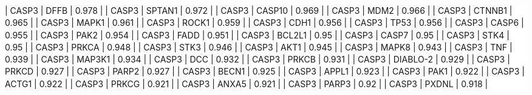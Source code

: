 | CASP3             | DFFB              |   0.978 |
| CASP3             | SPTAN1            |   0.972 |
| CASP3             | CASP10            |   0.969 |
| CASP3             | MDM2              |   0.966 |
| CASP3             | CTNNB1            |   0.965 |
| CASP3             | MAPK1             |   0.961 |
| CASP3             | ROCK1             |   0.959 |
| CASP3             | CDH1              |   0.956 |
| CASP3             | TP53              |   0.956 |
| CASP3             | CASP6             |   0.955 |
| CASP3             | PAK2              |   0.954 |
| CASP3             | FADD              |   0.951 |
| CASP3             | BCL2L1            |   0.95  |
| CASP3             | CASP7             |   0.95  |
| CASP3             | STK4              |   0.95  |
| CASP3             | PRKCA             |   0.948 |
| CASP3             | STK3              |   0.946 |
| CASP3             | AKT1              |   0.945 |
| CASP3             | MAPK8             |   0.943 |
| CASP3             | TNF               |   0.939 |
| CASP3             | MAP3K1            |   0.934 |
| CASP3             | DCC               |   0.932 |
| CASP3             | PRKCB             |   0.931 |
| CASP3             | DIABLO-2          |   0.929 |
| CASP3             | PRKCD             |   0.927 |
| CASP3             | PARP2             |   0.927 |
| CASP3             | BECN1             |   0.925 |
| CASP3             | APPL1             |   0.923 |
| CASP3             | PAK1              |   0.922 |
| CASP3             | ACTG1             |   0.922 |
| CASP3             | PRKCG             |   0.921 |
| CASP3             | ANXA5             |   0.921 |
| CASP3             | PARP3             |   0.92  |
| CASP3             | PXDNL             |   0.918 |
